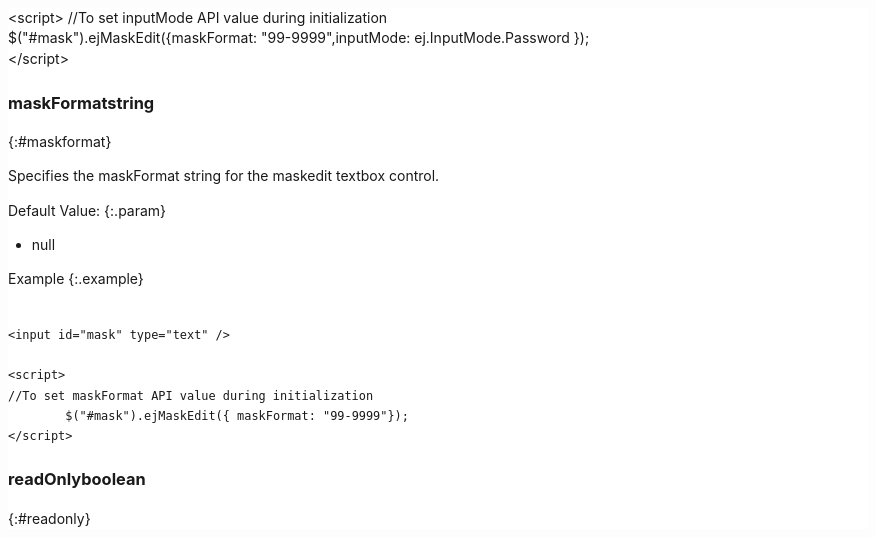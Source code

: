 &lt;script&gt;
//To set inputMode API value during initialization  
        $("#mask").ejMaskEdit({maskFormat: "99-9999",inputMode: ej.InputMode.Password });                                        
&lt;/script&gt; </code>
</pre>






### maskFormat<span class="type-signature type string">string</span>
{:#maskformat}








Specifies the maskFormat string for the maskedit textbox control.




Default Value:
{:.param}






* null








Example
{:.example}

<pre class="prettyprint">
<code> 
&lt;input id="mask" type="text" /&gt; 
 
&lt;script&gt; 
//To set maskFormat API value during initialization  
        $("#mask").ejMaskEdit({ maskFormat: "99-9999"});                                         
&lt;/script&gt; </code>
</pre>






### readOnly<span class="type-signature type boolean">boolean</span>
{:#readonly}



